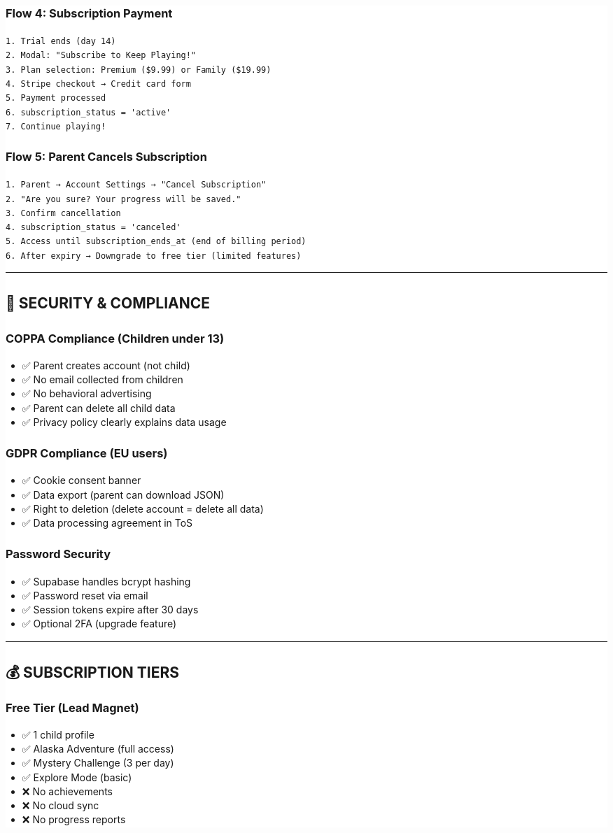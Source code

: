 ### Flow 4: Subscription Payment
```
1. Trial ends (day 14)
2. Modal: "Subscribe to Keep Playing!"
3. Plan selection: Premium ($9.99) or Family ($19.99)
4. Stripe checkout → Credit card form
5. Payment processed
6. subscription_status = 'active'
7. Continue playing!
```

### Flow 5: Parent Cancels Subscription
```
1. Parent → Account Settings → "Cancel Subscription"
2. "Are you sure? Your progress will be saved."
3. Confirm cancellation
4. subscription_status = 'canceled'
5. Access until subscription_ends_at (end of billing period)
6. After expiry → Downgrade to free tier (limited features)
```

---

## 🔐 SECURITY & COMPLIANCE

### COPPA Compliance (Children under 13)
- ✅ Parent creates account (not child)
- ✅ No email collected from children
- ✅ No behavioral advertising
- ✅ Parent can delete all child data
- ✅ Privacy policy clearly explains data usage

### GDPR Compliance (EU users)
- ✅ Cookie consent banner
- ✅ Data export (parent can download JSON)
- ✅ Right to deletion (delete account = delete all data)
- ✅ Data processing agreement in ToS

### Password Security
- ✅ Supabase handles bcrypt hashing
- ✅ Password reset via email
- ✅ Session tokens expire after 30 days
- ✅ Optional 2FA (upgrade feature)

---

## 💰 SUBSCRIPTION TIERS

### Free Tier (Lead Magnet)
- ✅ 1 child profile
- ✅ Alaska Adventure (full access)
- ✅ Mystery Challenge (3 per day)
- ✅ Explore Mode (basic)
- ❌ No achievements
- ❌ No cloud sync
- ❌ No progress reports

